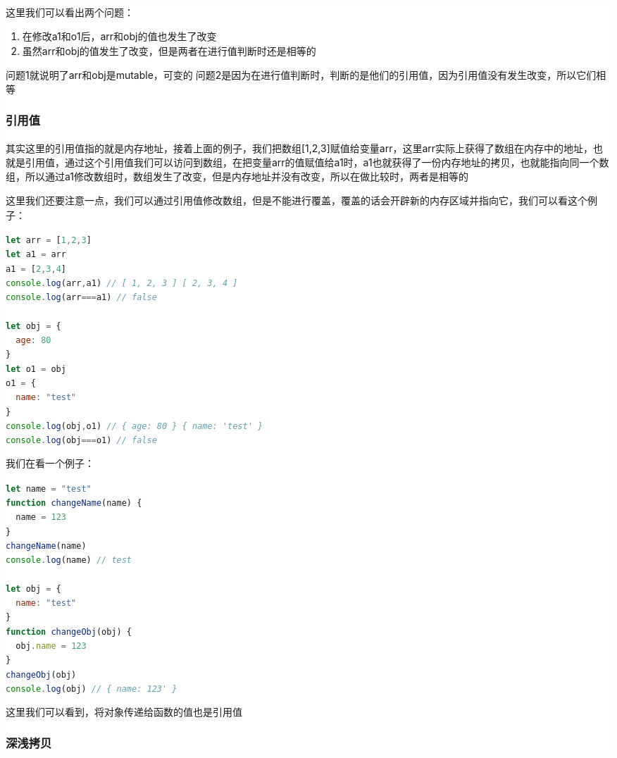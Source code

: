 这里我们可以看出两个问题：

1. 在修改a1和o1后，arr和obj的值也发生了改变
2. 虽然arr和obj的值发生了改变，但是两者在进行值判断时还是相等的

问题1就说明了arr和obj是mutable，可变的
问题2是因为在进行值判断时，判断的是他们的引用值，因为引用值没有发生改变，所以它们相等

### 引用值

其实这里的引用值指的就是内存地址，接着上面的例子，我们把数组[1,2,3]赋值给变量arr，这里arr实际上获得了数组在内存中的地址，也就是引用值，通过这个引用值我们可以访问到数组，在把变量arr的值赋值给a1时，a1也就获得了一份内存地址的拷贝，也就能指向同一个数组，所以通过a1修改数组时，数组发生了改变，但是内存地址并没有改变，所以在做比较时，两者是相等的

这里我们还要注意一点，我们可以通过引用值修改数组，但是不能进行覆盖，覆盖的话会开辟新的内存区域并指向它，我们可以看这个例子：

```js
let arr = [1,2,3]
let a1 = arr
a1 = [2,3,4]
console.log(arr,a1) // [ 1, 2, 3 ] [ 2, 3, 4 ]
console.log(arr===a1) // false

let obj = {
  age: 80
}
let o1 = obj
o1 = {
  name: "test"
}
console.log(obj,o1) // { age: 80 } { name: 'test' }
console.log(obj===o1) // false
```

我们在看一个例子：

```js
let name = "test"
function changeName(name) {
  name = 123
}
changeName(name)
console.log(name) // test

let obj = {
  name: "test"
}
function changeObj(obj) {
  obj.name = 123
}
changeObj(obj)
console.log(obj) // { name: 123' }
```

这里我们可以看到，将对象传递给函数的值也是引用值

### 深浅拷贝
